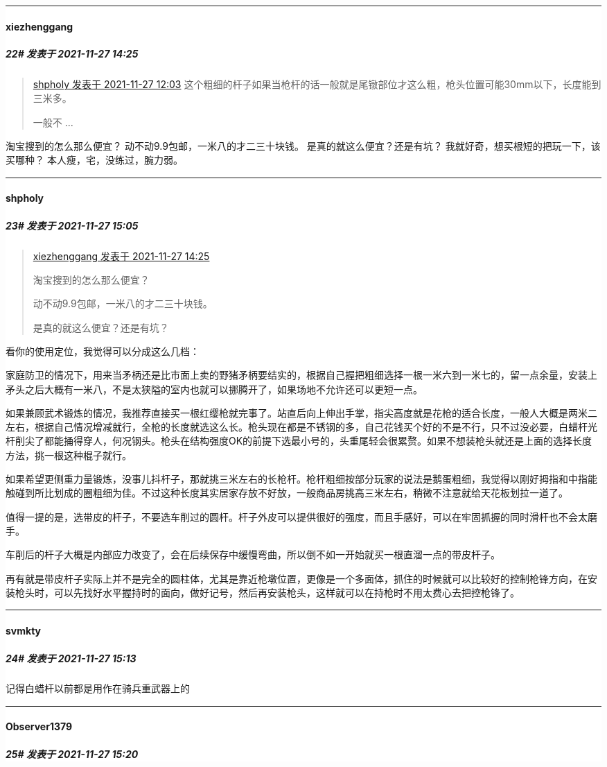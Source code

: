 *****

####  xiezhenggang  
##### 22#       发表于 2021-11-27 14:25

<blockquote><a href="httphttps://bbs.saraba1st.com/2b/forum.php?mod=redirect&amp;goto=findpost&amp;pid=53719777&amp;ptid=2039612" target="_blank">shpholy 发表于 2021-11-27 12:03</a>
这个粗细的杆子如果当枪杆的话一般就是尾镦部位才这么粗，枪头位置可能30mm以下，长度能到三米多。

一般不 ...</blockquote>
淘宝搜到的怎么那么便宜？
动不动9.9包邮，一米八的才二三十块钱。
是真的就这么便宜？还是有坑？
我就好奇，想买根短的把玩一下，该买哪种？
本人瘦，宅，没练过，腕力弱。

*****

####  shpholy  
##### 23#       发表于 2021-11-27 15:05

<blockquote><a href="httphttps://bbs.saraba1st.com/2b/forum.php?mod=redirect&amp;goto=findpost&amp;pid=53721572&amp;ptid=2039612" target="_blank">xiezhenggang 发表于 2021-11-27 14:25</a>

淘宝搜到的怎么那么便宜？

动不动9.9包邮，一米八的才二三十块钱。

是真的就这么便宜？还是有坑？</blockquote>
看你的使用定位，我觉得可以分成这么几档：

家庭防卫的情况下，用来当矛柄还是比市面上卖的野猪矛柄要结实的，根据自己握把粗细选择一根一米六到一米七的，留一点余量，安装上矛头之后大概有一米八，不是太狭隘的室内也就可以挪腾开了，如果场地不允许还可以更短一点。

如果兼顾武术锻炼的情况，我推荐直接买一根红缨枪就完事了。站直后向上伸出手掌，指尖高度就是花枪的适合长度，一般人大概是两米二左右，根据自己情况增减就行，全枪的长度就选这么长。枪头现在都是不锈钢的多，自己花钱买个好的不是不行，只不过没必要，白蜡杆光杆削尖了都能捅得穿人，何况钢头。枪头在结构强度OK的前提下选最小号的，头重尾轻会很累赘。如果不想装枪头就还是上面的选择长度方法，挑一根这种棍子就行。

如果希望更侧重力量锻炼，没事儿抖杆子，那就挑三米左右的长枪杆。枪杆粗细按部分玩家的说法是鹅蛋粗细，我觉得以刚好拇指和中指能触碰到所比划成的圈粗细为佳。不过这种长度其实居家存放不好放，一般商品房挑高三米左右，稍微不注意就给天花板划拉一道了。

值得一提的是，选带皮的杆子，不要选车削过的圆杆。杆子外皮可以提供很好的强度，而且手感好，可以在牢固抓握的同时滑杆也不会太磨手。

车削后的杆子大概是内部应力改变了，会在后续保存中缓慢弯曲，所以倒不如一开始就买一根直溜一点的带皮杆子。

再有就是带皮杆子实际上并不是完全的圆柱体，尤其是靠近枪墩位置，更像是一个多面体，抓住的时候就可以比较好的控制枪锋方向，在安装枪头时，可以先找好水平握持时的面向，做好记号，然后再安装枪头，这样就可以在持枪时不用太费心去把控枪锋了。

*****

####  svmkty  
##### 24#       发表于 2021-11-27 15:13

记得白蜡杆以前都是用作在骑兵重武器上的

*****

####  Observer1379  
##### 25#       发表于 2021-11-27 15:20
